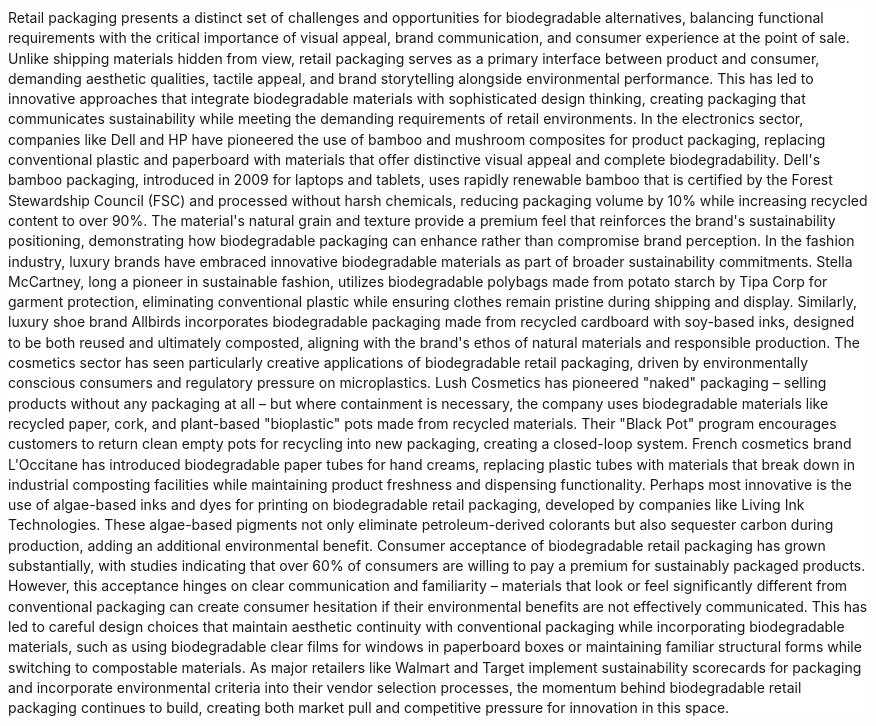 Retail packaging presents a distinct set of challenges and opportunities for biodegradable alternatives, balancing functional requirements with the critical importance of visual appeal, brand communication, and consumer experience at the point of sale. Unlike shipping materials hidden from view, retail packaging serves as a primary interface between product and consumer, demanding aesthetic qualities, tactile appeal, and brand storytelling alongside environmental performance. This has led to innovative approaches that integrate biodegradable materials with sophisticated design thinking, creating packaging that communicates sustainability while meeting the demanding requirements of retail environments. In the electronics sector, companies like Dell and HP have pioneered the use of bamboo and mushroom composites for product packaging, replacing conventional plastic and paperboard with materials that offer distinctive visual appeal and complete biodegradability. Dell's bamboo packaging, introduced in 2009 for laptops and tablets, uses rapidly renewable bamboo that is certified by the Forest Stewardship Council (FSC) and processed without harsh chemicals, reducing packaging volume by 10% while increasing recycled content to over 90%. The material's natural grain and texture provide a premium feel that reinforces the brand's sustainability positioning, demonstrating how biodegradable packaging can enhance rather than compromise brand perception. In the fashion industry, luxury brands have embraced innovative biodegradable materials as part of broader sustainability commitments. Stella McCartney, long a pioneer in sustainable fashion, utilizes biodegradable polybags made from potato starch by Tipa Corp for garment protection, eliminating conventional plastic while ensuring clothes remain pristine during shipping and display. Similarly, luxury shoe brand Allbirds incorporates biodegradable packaging made from recycled cardboard with soy-based inks, designed to be both reused and ultimately composted, aligning with the brand's ethos of natural materials and responsible production. The cosmetics sector has seen particularly creative applications of biodegradable retail packaging, driven by environmentally conscious consumers and regulatory pressure on microplastics. Lush Cosmetics has pioneered "naked" packaging – selling products without any packaging at all – but where containment is necessary, the company uses biodegradable materials like recycled paper, cork, and plant-based "bioplastic" pots made from recycled materials. Their "Black Pot" program encourages customers to return clean empty pots for recycling into new packaging, creating a closed-loop system. French cosmetics brand L'Occitane has introduced biodegradable paper tubes for hand creams, replacing plastic tubes with materials that break down in industrial composting facilities while maintaining product freshness and dispensing functionality. Perhaps most innovative is the use of algae-based inks and dyes for printing on biodegradable retail packaging, developed by companies like Living Ink Technologies. These algae-based pigments not only eliminate petroleum-derived colorants but also sequester carbon during production, adding an additional environmental benefit. Consumer acceptance of biodegradable retail packaging has grown substantially, with studies indicating that over 60% of consumers are willing to pay a premium for sustainably packaged products. However, this acceptance hinges on clear communication and familiarity – materials that look or feel significantly different from conventional packaging can create consumer hesitation if their environmental benefits are not effectively communicated. This has led to careful design choices that maintain aesthetic continuity with conventional packaging while incorporating biodegradable materials, such as using biodegradable clear films for windows in paperboard boxes or maintaining familiar structural forms while switching to compostable materials. As major retailers like Walmart and Target implement sustainability scorecards for packaging and incorporate environmental criteria into their vendor selection processes, the momentum behind biodegradable retail packaging continues to build, creating both market pull and competitive pressure for innovation in this space.
